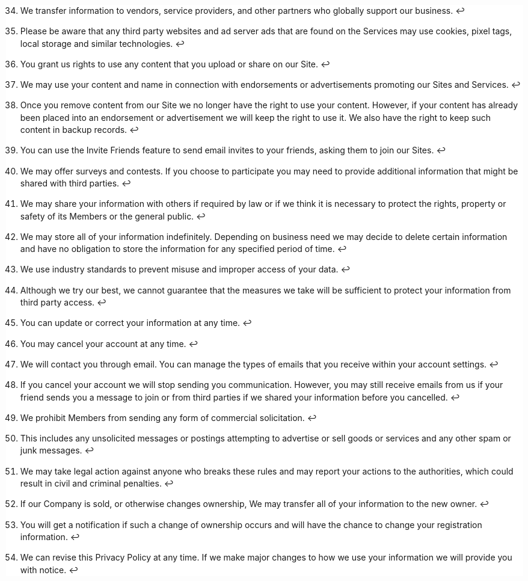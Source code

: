 34.  We transfer information to vendors, service providers, and other partners who globally support our business. ↩︎
    
35.  Please be aware that any third party websites and ad server ads that are found on the Services may use cookies, pixel tags, local storage and similar technologies. ↩︎
    
36.  You grant us rights to use any content that you upload or share on our Site. ↩︎
    
37.  We may use your content and name in connection with endorsements or advertisements promoting our Sites and Services. ↩︎
    
38.  Once you remove content from our Site we no longer have the right to use your content. However, if your content has already been placed into an endorsement or advertisement we will keep the right to use it. We also have the right to keep such content in backup records. ↩︎
    
39.  You can use the Invite Friends feature to send email invites to your friends, asking them to join our Sites. ↩︎
    
40.  We may offer surveys and contests. If you choose to participate you may need to provide additional information that might be shared with third parties. ↩︎
    
41.  We may share your information with others if required by law or if we think it is necessary to protect the rights, property or safety of its Members or the general public. ↩︎
    
42.  We may store all of your information indefinitely. Depending on business need we may decide to delete certain information and have no obligation to store the information for any specified period of time. ↩︎
    
43.  We use industry standards to prevent misuse and improper access of your data. ↩︎
    
44.  Although we try our best, we cannot guarantee that the measures we take will be sufficient to protect your information from third party access. ↩︎
    
45.  You can update or correct your information at any time. ↩︎
    
46.  You may cancel your account at any time. ↩︎
    
47.  We will contact you through email. You can manage the types of emails that you receive within your account settings. ↩︎
    
48.  If you cancel your account we will stop sending you communication. However, you may still receive emails from us if your friend sends you a message to join or from third parties if we shared your information before you cancelled. ↩︎
    
49.  We prohibit Members from sending any form of commercial solicitation. ↩︎
    
50.  This includes any unsolicited messages or postings attempting to advertise or sell goods or services and any other spam or junk messages. ↩︎
    
51.  We may take legal action against anyone who breaks these rules and may report your actions to the authorities, which could result in civil and criminal penalties. ↩︎
    
52.  If our Company is sold, or otherwise changes ownership, We may transfer all of your information to the new owner. ↩︎
    
53.  You will get a notification if such a change of ownership occurs and will have the chance to change your registration information. ↩︎
    
54.  We can revise this Privacy Policy at any time. If we make major changes to how we use your information we will provide you with notice. ↩︎
    